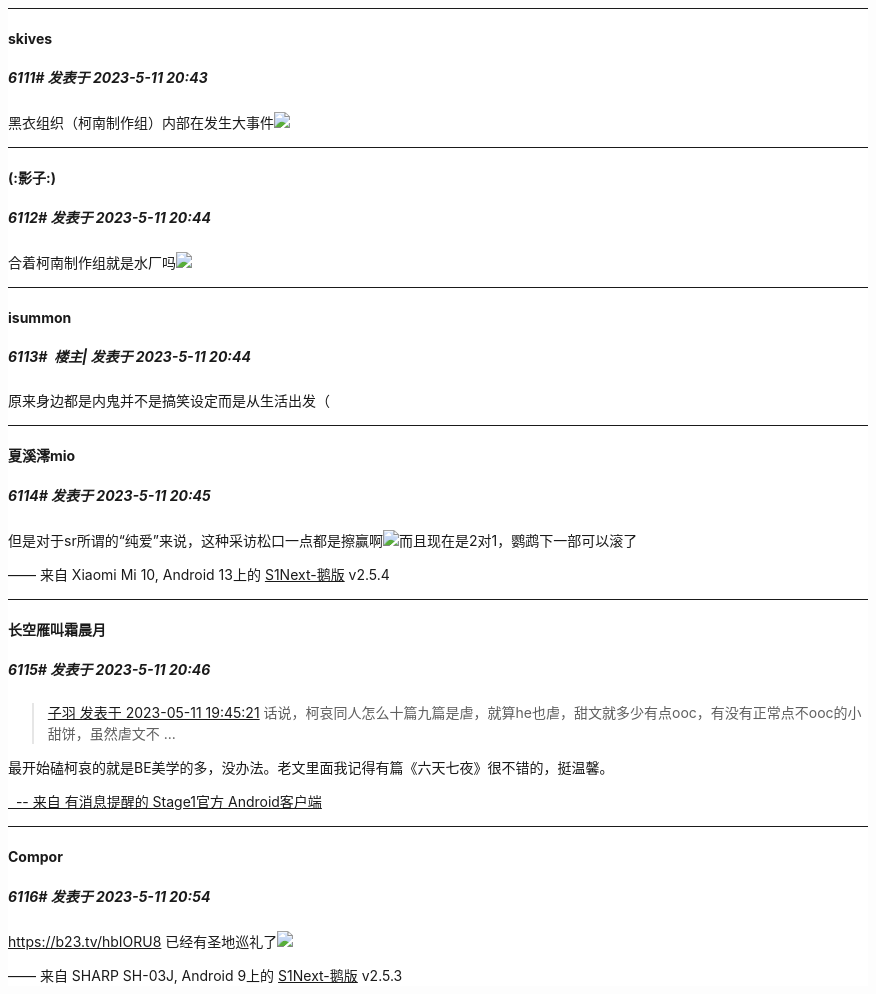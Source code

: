 
*****

####  skives  
##### 6111#       发表于 2023-5-11 20:43

黑衣组织（柯南制作组）内部在发生大事件<img src="https://static.saraba1st.com/image/smiley/face2017/067.png" referrerpolicy="no-referrer">

*****

####  (:影子:)  
##### 6112#       发表于 2023-5-11 20:44

合着柯南制作组就是水厂吗<img src="https://static.saraba1st.com/image/smiley/face2017/067.png" referrerpolicy="no-referrer">

*****

####  isummon  
##### 6113#         楼主| 发表于 2023-5-11 20:44

原来身边都是内鬼并不是搞笑设定而是从生活出发（

*****

####  夏溪澪mio  
##### 6114#       发表于 2023-5-11 20:45

但是对于sr所谓的“纯爱”来说，这种采访松口一点都是擦赢啊<img src="https://static.saraba1st.com/image/smiley/face2017/037.png" referrerpolicy="no-referrer">而且现在是2对1，鹦鹉下一部可以滚了

—— 来自 Xiaomi Mi 10, Android 13上的 [S1Next-鹅版](https://github.com/ykrank/S1-Next/releases) v2.5.4

*****

####  长空雁叫霜晨月  
##### 6115#       发表于 2023-5-11 20:46

<blockquote><a href="httphttps://bbs.saraba1st.com/2b/forum.php?mod=redirect&amp;goto=findpost&amp;pid=60813456&amp;ptid=2103870" target="_blank">子羽 发表于 2023-05-11 19:45:21</a>
话说，柯哀同人怎么十篇九篇是虐，就算he也虐，甜文就多少有点ooc，有没有正常点不ooc的小甜饼，虽然虐文不 ...</blockquote>最开始磕柯哀的就是BE美学的多，没办法。老文里面我记得有篇《六天七夜》很不错的，挺温馨。

[  -- 来自 有消息提醒的 Stage1官方 Android客户端](https://www.coolapk.com/apk/140634)


*****

####  Compor  
##### 6116#       发表于 2023-5-11 20:54

https://b23.tv/hbIORU8
已经有圣地巡礼了<img src="https://static.saraba1st.com/image/smiley/face2017/067.png" referrerpolicy="no-referrer">

—— 来自 SHARP SH-03J, Android 9上的 [S1Next-鹅版](https://github.com/ykrank/S1-Next/releases) v2.5.3
